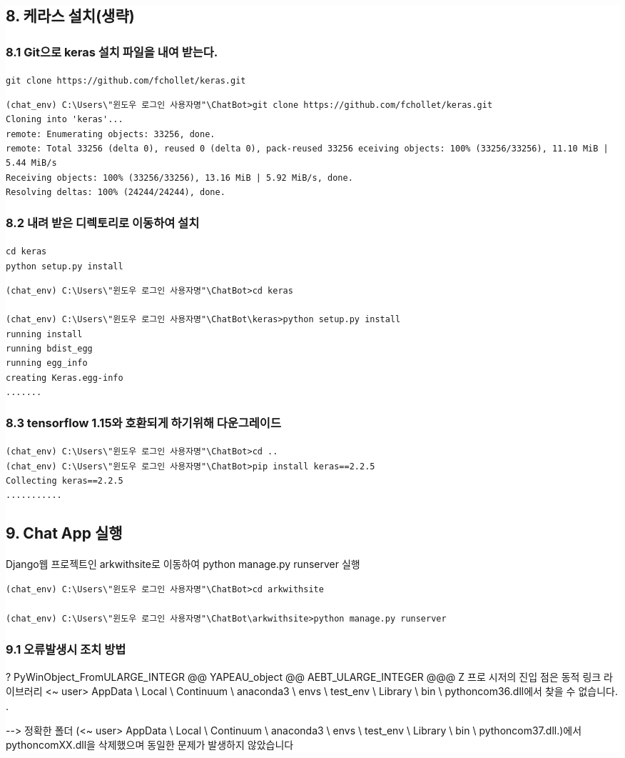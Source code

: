 ## 8. 케라스 설치(생략)
### 8.1 Git으로 keras 설치 파일을 내여 받는다.
```
git clone https://github.com/fchollet/keras.git
```

```
(chat_env) C:\Users\"윈도우 로그인 사용자명"\ChatBot>git clone https://github.com/fchollet/keras.git
Cloning into 'keras'...
remote: Enumerating objects: 33256, done.
remote: Total 33256 (delta 0), reused 0 (delta 0), pack-reused 33256 eceiving objects: 100% (33256/33256), 11.10 MiB | 5.44 MiB/s
Receiving objects: 100% (33256/33256), 13.16 MiB | 5.92 MiB/s, done.
Resolving deltas: 100% (24244/24244), done.
```

### 8.2 내려 받은 디렉토리로 이동하여 설치
```
cd keras
python setup.py install
```

```
(chat_env) C:\Users\"윈도우 로그인 사용자명"\ChatBot>cd keras

(chat_env) C:\Users\"윈도우 로그인 사용자명"\ChatBot\keras>python setup.py install
running install
running bdist_egg
running egg_info
creating Keras.egg-info
.......
```

### 8.3 tensorflow 1.15와 호환되게 하기위해 다운그레이드
```
(chat_env) C:\Users\"윈도우 로그인 사용자명"\ChatBot>cd ..
(chat_env) C:\Users\"윈도우 로그인 사용자명"\ChatBot>pip install keras==2.2.5
Collecting keras==2.2.5
...........
```


## 9. Chat App 실행
Django웹 프로젝트인 arkwithsite로 이동하여 python manage.py runserver 실행
```
(chat_env) C:\Users\"윈도우 로그인 사용자명"\ChatBot>cd arkwithsite

(chat_env) C:\Users\"윈도우 로그인 사용자명"\ChatBot\arkwithsite>python manage.py runserver
```


### 9.1 오류발생시 조치 방법
? PyWinObject_FromULARGE_INTEGR @@ YAPEAU_object @@ AEBT_ULARGE_INTEGER @@@ Z 프로 시저의 진입 점은 동적 링크 라이브러리 <~ user> AppData \ Local \ Continuum \ anaconda3 \ envs \ test_env \ Library \ bin \ pythoncom36.dll에서 찾을 수 없습니다. .

-->
정확한 폴더 (<~ user> AppData \ Local \ Continuum \ anaconda3 \ envs \ test_env \ Library \ bin \ pythoncom37.dll.)에서 pythoncomXX.dll을 삭제했으며 동일한 문제가 발생하지 않았습니다
